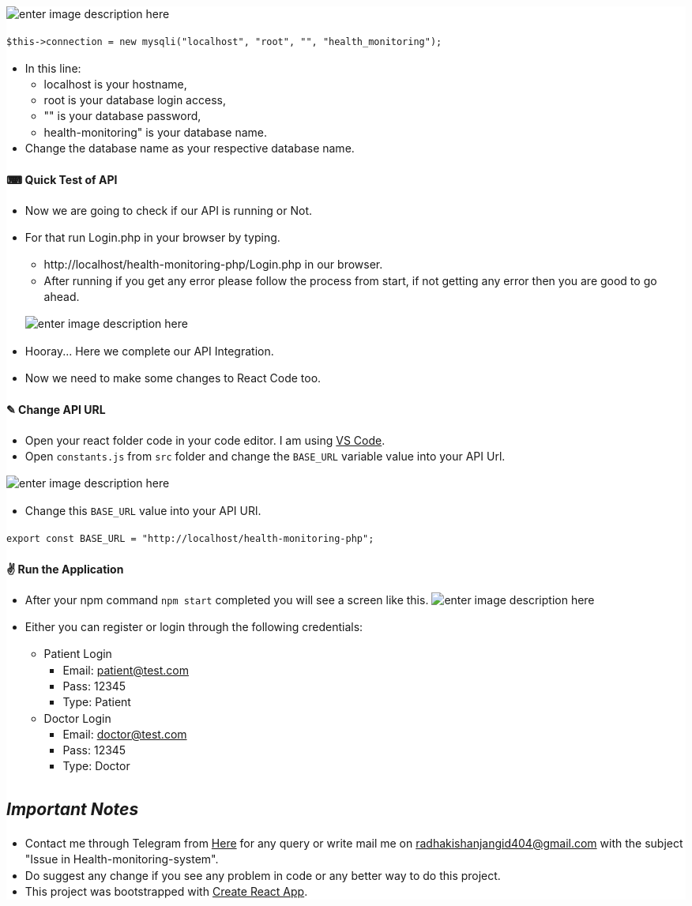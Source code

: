 ![enter image description here](http://radhakishan.vpran.in/database-change.png)
```
$this->connection = new mysqli("localhost", "root", "", "health_monitoring");
```
- In this line:
	- localhost is your hostname,
	- root is your database login access,
	- "" is your database password,
	- health-monitoring" is your database name.
- Change the database name as your respective database name.

#### <i class="icon-refresh"></i> ⌨ Quick Test of API

- Now we are going to check if our API is running or Not.
- For that run Login.php in your browser by typing.
	- http://localhost/health-monitoring-php/Login.php in our browser.
	- After running if you get any error please follow the process from start, if not getting any error then you are good to go ahead.
	
	![enter image description here](http://radhakishan.vpran.in/test.png)

- Hooray... Here we complete our API Integration.
- Now we need to make some changes to React Code too.

#### <i class="icon-pencil"></i> ✎ Change API URL

- Open your react folder code in your code editor. I am using [VS Code](https://code.visualstudio.com/).
- Open ```constants.js``` from ```src``` folder and change the ```BASE_URL``` variable value into your API Url.

![enter image description here](http://radhakishan.vpran.in/api-call-change.png)

- Change this ```BASE_URL``` value into your API URl.
```
export const BASE_URL = "http://localhost/health-monitoring-php";
```
#### <i class="icon-refresh"></i> ✌ Run the Application
- After your npm command ```npm start``` completed you will see a screen like this.
![enter image description here](http://radhakishan.vpran.in/login.png)

- Either you can register or login through the following credentials:
	- Patient Login
		- Email: patient@test.com
		- Pass: 12345
		- Type: Patient
	- Doctor Login
		- Email: doctor@test.com
		- Pass: 12345
		- Type: Doctor


***Important Notes***
-------------
- Contact me through Telegram from [Here](https://telegram.me/radhakishanjangid404) for any query or write mail me on radhakishanjangid404@gmail.com with the subject "Issue in Health-monitoring-system".
- Do suggest any change if you see any problem in code or any better way to do this project.
- This project was bootstrapped with [Create React App](https://github.com/facebook/create-react-app).
